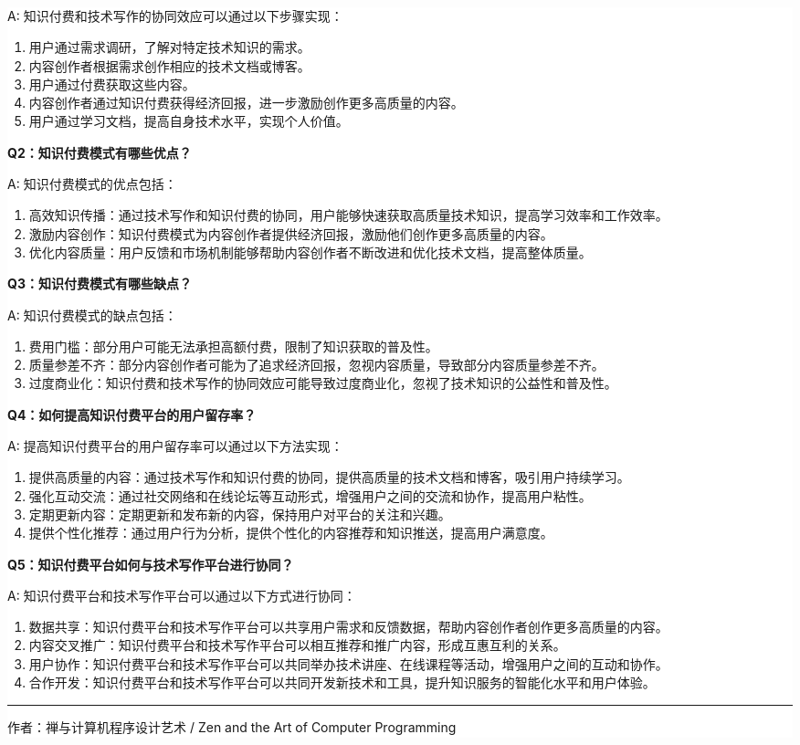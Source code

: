 A: 知识付费和技术写作的协同效应可以通过以下步骤实现：
1. 用户通过需求调研，了解对特定技术知识的需求。
2. 内容创作者根据需求创作相应的技术文档或博客。
3. 用户通过付费获取这些内容。
4. 内容创作者通过知识付费获得经济回报，进一步激励创作更多高质量的内容。
5. 用户通过学习文档，提高自身技术水平，实现个人价值。

**Q2：知识付费模式有哪些优点？**

A: 知识付费模式的优点包括：
1. 高效知识传播：通过技术写作和知识付费的协同，用户能够快速获取高质量技术知识，提高学习效率和工作效率。
2. 激励内容创作：知识付费模式为内容创作者提供经济回报，激励他们创作更多高质量的内容。
3. 优化内容质量：用户反馈和市场机制能够帮助内容创作者不断改进和优化技术文档，提高整体质量。

**Q3：知识付费模式有哪些缺点？**

A: 知识付费模式的缺点包括：
1. 费用门槛：部分用户可能无法承担高额付费，限制了知识获取的普及性。
2. 质量参差不齐：部分内容创作者可能为了追求经济回报，忽视内容质量，导致部分内容质量参差不齐。
3. 过度商业化：知识付费和技术写作的协同效应可能导致过度商业化，忽视了技术知识的公益性和普及性。

**Q4：如何提高知识付费平台的用户留存率？**

A: 提高知识付费平台的用户留存率可以通过以下方法实现：
1. 提供高质量的内容：通过技术写作和知识付费的协同，提供高质量的技术文档和博客，吸引用户持续学习。
2. 强化互动交流：通过社交网络和在线论坛等互动形式，增强用户之间的交流和协作，提高用户粘性。
3. 定期更新内容：定期更新和发布新的内容，保持用户对平台的关注和兴趣。
4. 提供个性化推荐：通过用户行为分析，提供个性化的内容推荐和知识推送，提高用户满意度。

**Q5：知识付费平台如何与技术写作平台进行协同？**

A: 知识付费平台和技术写作平台可以通过以下方式进行协同：
1. 数据共享：知识付费平台和技术写作平台可以共享用户需求和反馈数据，帮助内容创作者创作更多高质量的内容。
2. 内容交叉推广：知识付费平台和技术写作平台可以相互推荐和推广内容，形成互惠互利的关系。
3. 用户协作：知识付费平台和技术写作平台可以共同举办技术讲座、在线课程等活动，增强用户之间的互动和协作。
4. 合作开发：知识付费平台和技术写作平台可以共同开发新技术和工具，提升知识服务的智能化水平和用户体验。

---

作者：禅与计算机程序设计艺术 / Zen and the Art of Computer Programming

